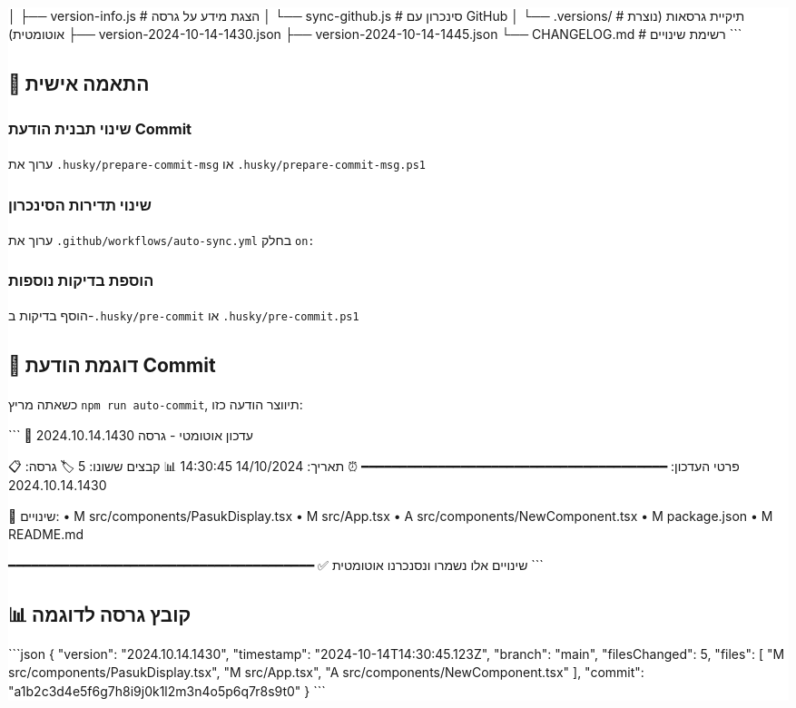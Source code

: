 │   ├── version-info.js            # הצגת מידע על גרסה
│   └── sync-github.js             # סינכרון עם GitHub
│
└── .versions/                      # תיקיית גרסאות (נוצרת אוטומטית)
    ├── version-2024-10-14-1430.json
    ├── version-2024-10-14-1445.json
    └── CHANGELOG.md               # רשימת שינויים
\`\`\`

## 🔧 התאמה אישית

### שינוי תבנית הודעת Commit
ערוך את `.husky/prepare-commit-msg` או `.husky/prepare-commit-msg.ps1`

### שינוי תדירות הסינכרון
ערוך את `.github/workflows/auto-sync.yml` בחלק `on:`

### הוספת בדיקות נוספות
הוסף בדיקות ב-`.husky/pre-commit` או `.husky/pre-commit.ps1`

## 🎨 דוגמת הודעת Commit

כשאתה מריץ `npm run auto-commit`, תיווצר הודעה כזו:

\`\`\`
🔄 עדכון אוטומטי - גרסה 2024.10.14.1430

📋 פרטי העדכון:
━━━━━━━━━━━━━━━━━━━━━━━━━━━━━━━━━━━━━━━━
⏰ תאריך: 14/10/2024 14:30:45
📊 קבצים ששונו: 5
🏷️  גרסה: 2024.10.14.1430

📝 שינויים:
   • M  src/components/PasukDisplay.tsx
   • M  src/App.tsx
   • A  src/components/NewComponent.tsx
   • M  package.json
   • M  README.md

━━━━━━━━━━━━━━━━━━━━━━━━━━━━━━━━━━━━━━━━
✅ שינויים אלו נשמרו ונסנכרנו אוטומטית
\`\`\`

## 📊 קובץ גרסה לדוגמה

\`\`\`json
{
  "version": "2024.10.14.1430",
  "timestamp": "2024-10-14T14:30:45.123Z",
  "branch": "main",
  "filesChanged": 5,
  "files": [
    "M  src/components/PasukDisplay.tsx",
    "M  src/App.tsx",
    "A  src/components/NewComponent.tsx"
  ],
  "commit": "a1b2c3d4e5f6g7h8i9j0k1l2m3n4o5p6q7r8s9t0"
}
\`\`\`
